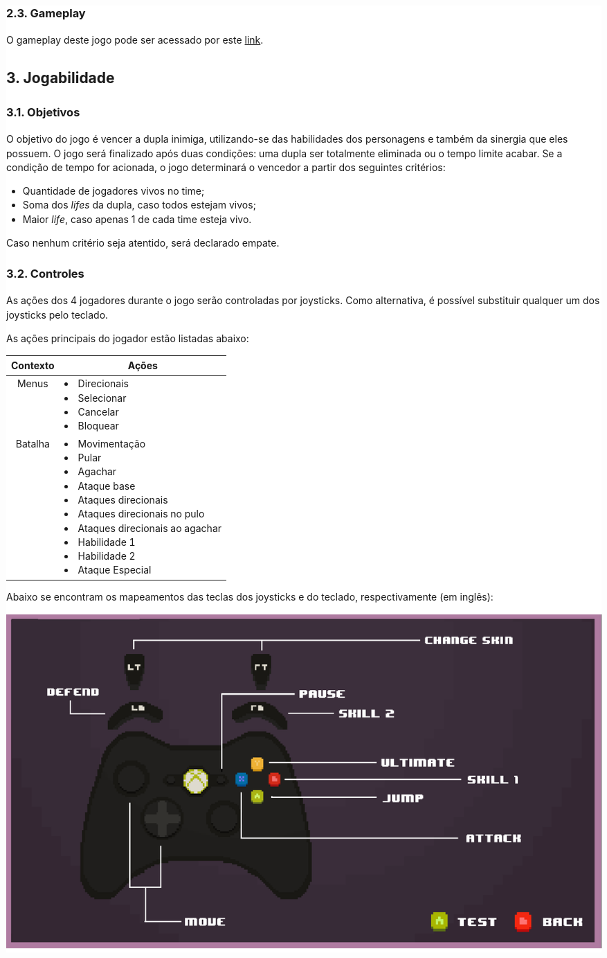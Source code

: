 
### 2.3. Gameplay

O gameplay deste jogo pode ser acessado por este [link](https://youtu.be/oDbqc0H2Fv4).

## 3. Jogabilidade


### 3.1. Objetivos
O objetivo do jogo é vencer a dupla inimiga, utilizando-se das habilidades dos personagens e também da sinergia que eles possuem. O jogo será finalizado após duas condições: uma dupla ser totalmente eliminada ou o tempo limite acabar. Se a condição de tempo for acionada, o jogo determinará o vencedor a partir dos seguintes critérios:

* Quantidade de jogadores vivos no time;
* Soma dos *lifes* da dupla, caso todos estejam vivos;
* Maior *life*, caso apenas 1 de cada time esteja vivo.

Caso nenhum critério seja atentido, será declarado empate.


### 3.2. Controles

As ações dos 4 jogadores durante o jogo serão controladas por joysticks. Como alternativa, é possível substituir qualquer um dos joysticks pelo teclado.

As ações principais do jogador estão listadas abaixo:

| Contexto | Ações |
| :------: | --- |
| Menus | <div style="text-align: left;"><div style="display: inline-block; text-align: left"><li>Direcionais</li><li>Selecionar</li><li>Cancelar</li><li>Bloquear</li></div></div> |
| Batalha | <div style="text-align: left;"><div style="display: inline-block; text-align: left"><li>Movimentação</li><li>Pular</li><li>Agachar</li><li>Ataque base</li><li>Ataques direcionais</li><li>Ataques direcionais no pulo</li><li>Ataques direcionais ao agachar</li><li>Habilidade 1</li><li>Habilidade 2</li><li>Ataque Especial</li></div></div> |

Abaixo se encontram os mapeamentos das teclas dos joysticks e do teclado, respectivamente (em inglês):

![joystick](res/readme/joystick.png)
